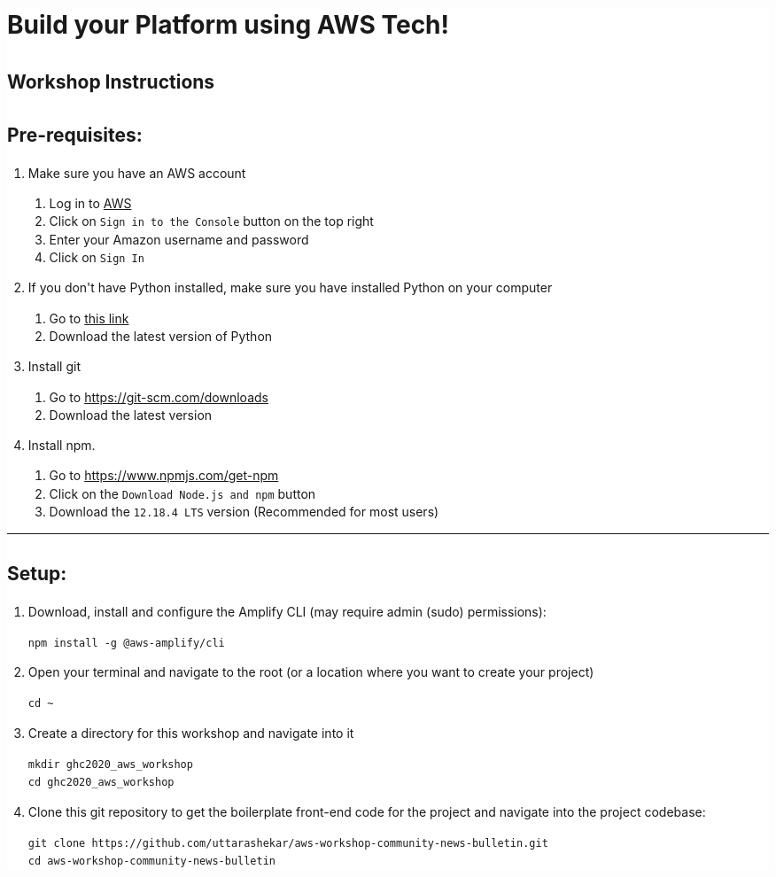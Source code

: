 # Build your Platform using AWS Tech!


## Workshop Instructions

Pre-requisites:
---
1. Make sure you have an AWS account
    1. Log in to [AWS](https://aws.amazon.com)
    2. Click on `Sign in to the Console` button on the top right
    3. Enter your Amazon username and password
    4. Click on `Sign In`

2. If you don't have Python installed, make sure you have installed Python on your computer
    1. Go to [this link](https://www.python.org/downloads/)
    2. Download the latest version of Python

3. Install git
    1. Go to https://git-scm.com/downloads
    2. Download the latest version 
    
3. Install npm. 
    1. Go to https://www.npmjs.com/get-npm
    2. Click on the `Download Node.js and npm` button
    3. Download the `12.18.4 LTS` version (Recommended for most users)

---

Setup:
---

1. Download, install and configure the Amplify CLI (may require admin (sudo) permissions):
   ```
   npm install -g @aws-amplify/cli 
   ```
   
2. Open your terminal and navigate to the root (or a location where you want to create your project)
    ```
    cd ~
    ```

3. Create a directory for this workshop and navigate into it
    ```
    mkdir ghc2020_aws_workshop
    cd ghc2020_aws_workshop
    ```
4. Clone this git repository to get the boilerplate front-end code for the project and navigate into the project codebase:
    ```
    git clone https://github.com/uttarashekar/aws-workshop-community-news-bulletin.git
    cd aws-workshop-community-news-bulletin
    ```
    